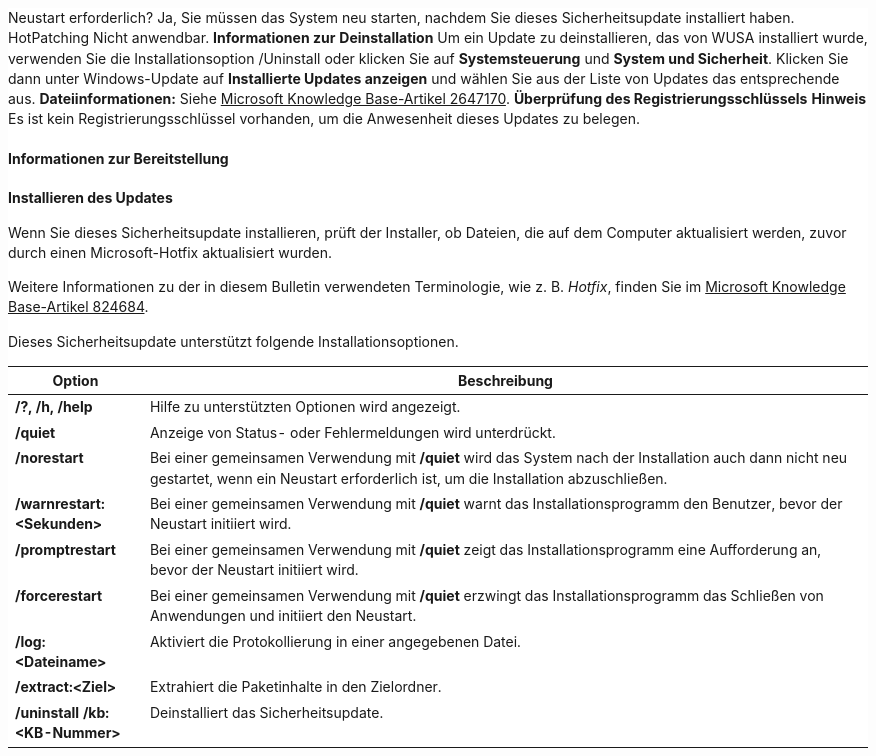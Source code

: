 <td style="border:1px solid black;"></td>
</tr>  
<tr class="odd">
<td style="border:1px solid black;">Neustart erforderlich?</td>
<td style="border:1px solid black;">Ja, Sie müssen das System neu starten, nachdem Sie dieses Sicherheitsupdate installiert haben.</td>
</tr>  
<tr class="even">
<td style="border:1px solid black;">HotPatching</td>
<td style="border:1px solid black;">Nicht anwendbar.</td>
</tr>  
<tr class="odd">
<td style="border:1px solid black;"><strong>Informationen zur</strong> <strong>Deinstallation</strong></td>
<td style="border:1px solid black;">Um ein Update zu deinstallieren, das von WUSA installiert wurde, verwenden Sie die Installationsoption /Uninstall oder klicken Sie auf <strong>Systemsteuerung</strong> und <strong>System und Sicherheit</strong>. Klicken Sie dann unter Windows-Update auf <strong>Installierte Updates anzeigen</strong> und wählen Sie aus der Liste von Updates das entsprechende aus.</td>
</tr>  
<tr class="even">
<td style="border:1px solid black;"><strong>Dateiinformationen:</strong></td>
<td style="border:1px solid black;">Siehe <a href="http://support.microsoft.com/kb/2647170">Microsoft Knowledge Base-Artikel 2647170</a>.</td>
</tr>  
<tr class="odd">
<td style="border:1px solid black;"><strong>Überprüfung des Registrierungsschlüssels</strong></td>
<td style="border:1px solid black;"><strong>Hinweis</strong> Es ist kein Registrierungsschlüssel vorhanden, um die Anwesenheit dieses Updates zu belegen.</td>
</tr>  
</tbody>  
</table>
  
#### Informationen zur Bereitstellung
  
**Installieren des Updates**
  
Wenn Sie dieses Sicherheitsupdate installieren, prüft der Installer, ob Dateien, die auf dem Computer aktualisiert werden, zuvor durch einen Microsoft-Hotfix aktualisiert wurden.
  
Weitere Informationen zu der in diesem Bulletin verwendeten Terminologie, wie z. B. *Hotfix*, finden Sie im [Microsoft Knowledge Base-Artikel 824684](http://support.microsoft.com/kb/824684/de).
  
Dieses Sicherheitsupdate unterstützt folgende Installationsoptionen.
  
| Option                               | Beschreibung                                                                                                                                                                                |  
|--------------------------------------|---------------------------------------------------------------------------------------------------------------------------------------------------------------------------------------------|  
| **/?, /h,** **/help**                | Hilfe zu unterstützten Optionen wird angezeigt.                                                                                                                                             |  
| **/quiet**                           | Anzeige von Status- oder Fehlermeldungen wird unterdrückt.                                                                                                                                  |  
| **/norestart**                       | Bei einer gemeinsamen Verwendung mit **/quiet** wird das System nach der Installation auch dann nicht neu gestartet, wenn ein Neustart erforderlich ist, um die Installation abzuschließen. |  
| **/warnrestart:&lt;Sekunden&gt;**    | Bei einer gemeinsamen Verwendung mit **/quiet** warnt das Installationsprogramm den Benutzer, bevor der Neustart initiiert wird.                                                            |  
| **/promptrestart**                   | Bei einer gemeinsamen Verwendung mit **/quiet** zeigt das Installationsprogramm eine Aufforderung an, bevor der Neustart initiiert wird.                                                    |  
| **/forcerestart**                    | Bei einer gemeinsamen Verwendung mit **/quiet** erzwingt das Installationsprogramm das Schließen von Anwendungen und initiiert den Neustart.                                                |  
| **/log:&lt;Dateiname&gt;**           | Aktiviert die Protokollierung in einer angegebenen Datei.                                                                                                                                   |  
| **/extract:&lt;Ziel&gt;**            | Extrahiert die Paketinhalte in den Zielordner.                                                                                                                                              |  
| **/uninstall /kb:&lt;KB-Nummer&gt;** | Deinstalliert das Sicherheitsupdate.                                                                                                                                                        |
  